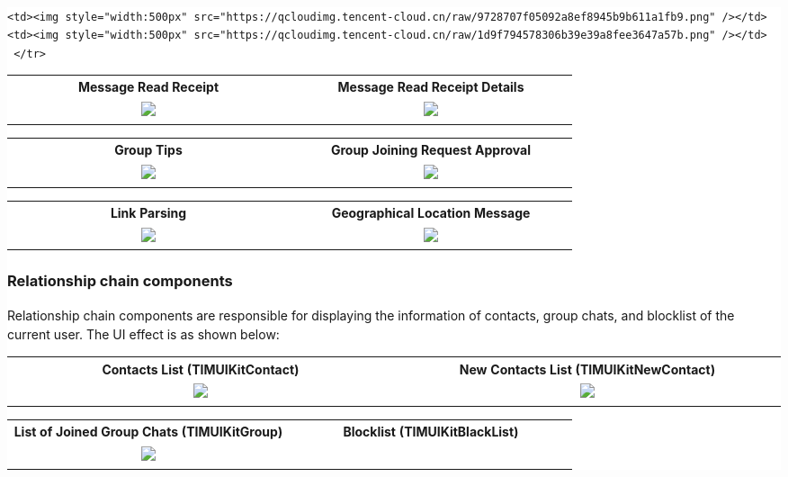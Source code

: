     <td><img style="width:500px" src="https://qcloudimg.tencent-cloud.cn/raw/9728707f05092a8ef8945b9b611a1fb9.png" /></td>
    <td><img style="width:500px" src="https://qcloudimg.tencent-cloud.cn/raw/1d9f794578306b39e39a8fee3647a57b.png" /></td>
	 </tr>
</table>
<table style="text-align:center; vertical-align:middle; width:1000px">
  <tr>
    <th style="text-align:center;" width="300px">Message Read Receipt</th>
    <th style="text-align:center;" width="300px">Message Read Receipt Details</th>
  </tr>
  <tr>
    <td><img style="width:500px" src="https://qcloudimg.tencent-cloud.cn/raw/91de492b091ed713f3249f31f9bd502b.png" /></td>
    <td><img style="width:500px" src="https://qcloudimg.tencent-cloud.cn/raw/4fe4d1d57c9ba945d19a6993c290016f.png" /></td>
	 </tr>
</table>
<table style="text-align:center; vertical-align:middle; width:1000px">
  <tr>
    <th style="text-align:center;" width="300px">Group Tips</th>
    <th style="text-align:center;" width="300px">Group Joining Request Approval</th>
  </tr>
  <tr>
    <td><img style="width:500px" src="https://qcloudimg.tencent-cloud.cn/raw/280aacf5b254fe263ec47cc712435c8e.png" /></td>
    <td><img style="width:500px" src="https://qcloudimg.tencent-cloud.cn/raw/26d87e8f2e54cac8de224735a39e6158.png" /></td>
	 </tr>
</table>
<table style="text-align:center; vertical-align:middle; width:1000px">
  <tr>
    <th style="text-align:center;" width="300px">Link Parsing</th>
    <th style="text-align:center;" width="300px">Geographical Location Message</th>
  </tr>
  <tr>
    <td><img style="width:500px" src="https://qcloudimg.tencent-cloud.cn/raw/6f9b523937e482c7aa86d30f02cd1739.png" /></td>
    <td><img style="width:500px" src="https://qcloudimg.tencent-cloud.cn/raw/b012b5a54c59748cb964782e37340495.png" /></td>
	 </tr>
</table>

### Relationship chain components
Relationship chain components are responsible for displaying the information of contacts, group chats, and blocklist of the current user.
The UI effect is as shown below:
<table style="text-align:center; vertical-align:middle; width:1000px">
  <tr>
    <th style="text-align:center;" width="500px">Contacts List (TIMUIKitContact)</th>
    <th style="text-align:center;" width="500px">New Contacts List (TIMUIKitNewContact)</th>
  </tr>
  <tr>
    <td><img style="width:500px" src="https://qcloudimg.tencent-cloud.cn/raw/aed62aba0272da2900a5db8c9c0fcc8f.png"/></td>
    <td><img style="width:500px" src="https://qcloudimg.tencent-cloud.cn/raw/ed169aaccead28dfa2fc6ef6192b64f3.png"/></td>
	 </tr>
</table>
<table style="text-align:center; vertical-align:middle; width:1000px">
  <tr>
    <th style="text-align:center;" width="300px">List of Joined Group Chats (TIMUIKitGroup)</th>
    <th style="text-align:center;" width="300px">Blocklist (TIMUIKitBlackList)</th>
  </tr>
  <tr>
    <td><img style="width:500px" src="https://qcloudimg.tencent-cloud.cn/raw/c6bc53492ba9c620680396e687bda3a9.png" /></td>